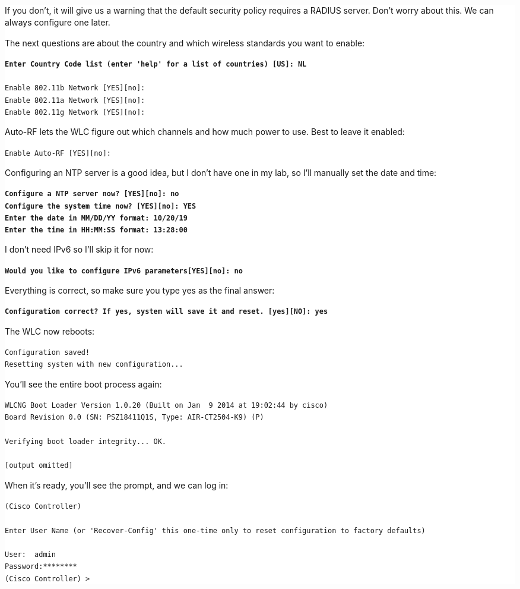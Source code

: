 If you don’t, it will give us a warning that the default security policy requires a RADIUS server. Don’t worry about this. We can always configure one later.

The next questions are about the country and which wireless standards you want to enable:

<pre><code><strong>Enter Country Code list (enter 'help' for a list of countries) [US]: NL
</strong>
Enable 802.11b Network [YES][no]: 
Enable 802.11a Network [YES][no]: 
Enable 802.11g Network [YES][no]:
</code></pre>

Auto-RF lets the WLC figure out which channels and how much power to use. Best to leave it enabled:

```
Enable Auto-RF [YES][no]:
```

Configuring an NTP server is a good idea, but I don’t have one in my lab, so I’ll manually set the date and time:

<pre><code><strong>Configure a NTP server now? [YES][no]: no
</strong><strong>Configure the system time now? [YES][no]: YES
</strong><strong>Enter the date in MM/DD/YY format: 10/20/19
</strong><strong>Enter the time in HH:MM:SS format: 13:28:00
</strong></code></pre>

I don’t need IPv6 so I’ll skip it for now:

<pre><code><strong>Would you like to configure IPv6 parameters[YES][no]: no
</strong></code></pre>

Everything is correct, so make sure you type yes as the final answer:

<pre><code><strong>Configuration correct? If yes, system will save it and reset. [yes][NO]: yes
</strong></code></pre>

The WLC now reboots:

```
Configuration saved!
Resetting system with new configuration...
```

You’ll see the entire boot process again:

```
WLCNG Boot Loader Version 1.0.20 (Built on Jan  9 2014 at 19:02:44 by cisco)
Board Revision 0.0 (SN: PSZ18411Q1S, Type: AIR-CT2504-K9) (P)

Verifying boot loader integrity... OK.

[output omitted]
```

When it’s ready, you’ll see the prompt, and we can log in:

```
(Cisco Controller) 

Enter User Name (or 'Recover-Config' this one-time only to reset configuration to factory defaults)

User:  admin
Password:********
(Cisco Controller) >
```
